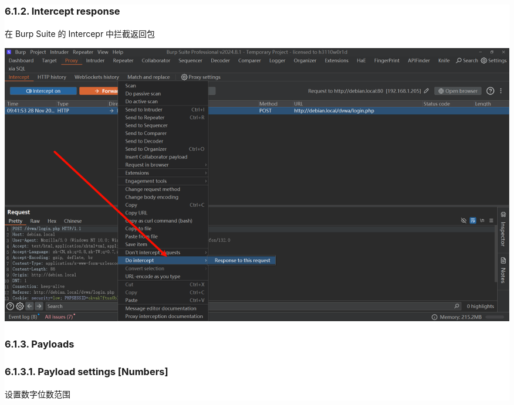 ### 6.1.2. Intercept response

在 Burp Suite 的 Intercepr 中拦截返回包

![在 Burp Suite 的 Intercepr 中拦截返回包](./../../../../images/Burp_Suite/%E5%9C%A8%20Burp%20Suite%20%E7%9A%84%20Intercepr%20%E4%B8%AD%E6%8B%A6%E6%88%AA%E8%BF%94%E5%9B%9E%E5%8C%85.png)

### 6.1.3. Payloads

### 6.1.3.1. Payload settings [Numbers]

设置数字位数范围
